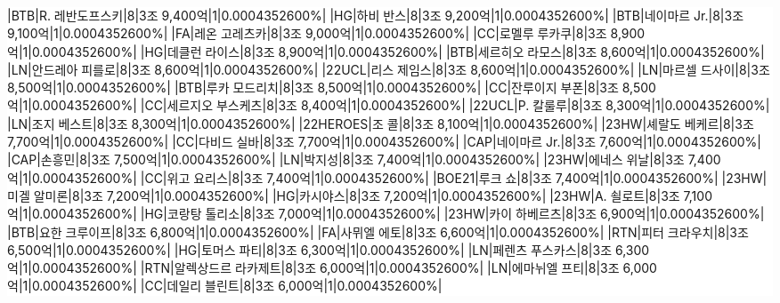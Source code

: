 |BTB|R. 레반도프스키|8|3조 9,400억|1|0.0004352600%|
|HG|하비 반스|8|3조 9,200억|1|0.0004352600%|
|BTB|네이마르 Jr.|8|3조 9,100억|1|0.0004352600%|
|FA|레온 고레츠카|8|3조 9,000억|1|0.0004352600%|
|CC|로멜루 루카쿠|8|3조 8,900억|1|0.0004352600%|
|HG|데클런 라이스|8|3조 8,900억|1|0.0004352600%|
|BTB|세르히오 라모스|8|3조 8,600억|1|0.0004352600%|
|LN|안드레아 피를로|8|3조 8,600억|1|0.0004352600%|
|22UCL|리스 제임스|8|3조 8,600억|1|0.0004352600%|
|LN|마르셀 드사이|8|3조 8,500억|1|0.0004352600%|
|BTB|루카 모드리치|8|3조 8,500억|1|0.0004352600%|
|CC|잔루이지 부폰|8|3조 8,500억|1|0.0004352600%|
|CC|세르지오 부스케츠|8|3조 8,400억|1|0.0004352600%|
|22UCL|P. 칼룰루|8|3조 8,300억|1|0.0004352600%|
|LN|조지 베스트|8|3조 8,300억|1|0.0004352600%|
|22HEROES|조 콜|8|3조 8,100억|1|0.0004352600%|
|23HW|셰랄도 베케르|8|3조 7,700억|1|0.0004352600%|
|CC|다비드 실바|8|3조 7,700억|1|0.0004352600%|
|CAP|네이마르 Jr.|8|3조 7,600억|1|0.0004352600%|
|CAP|손흥민|8|3조 7,500억|1|0.0004352600%|
|LN|박지성|8|3조 7,400억|1|0.0004352600%|
|23HW|에네스 위날|8|3조 7,400억|1|0.0004352600%|
|CC|위고 요리스|8|3조 7,400억|1|0.0004352600%|
|BOE21|루크 쇼|8|3조 7,400억|1|0.0004352600%|
|23HW|미겔 알미론|8|3조 7,200억|1|0.0004352600%|
|HG|카시야스|8|3조 7,200억|1|0.0004352600%|
|23HW|A. 쇨로트|8|3조 7,100억|1|0.0004352600%|
|HG|코랑탕 톨리소|8|3조 7,000억|1|0.0004352600%|
|23HW|카이 하베르츠|8|3조 6,900억|1|0.0004352600%|
|BTB|요한 크루이프|8|3조 6,800억|1|0.0004352600%|
|FA|사뮈엘 에토|8|3조 6,600억|1|0.0004352600%|
|RTN|피터 크라우치|8|3조 6,500억|1|0.0004352600%|
|HG|토머스 파티|8|3조 6,300억|1|0.0004352600%|
|LN|페렌츠 푸스카스|8|3조 6,300억|1|0.0004352600%|
|RTN|알렉상드르 라카제트|8|3조 6,000억|1|0.0004352600%|
|LN|에마뉘엘 프티|8|3조 6,000억|1|0.0004352600%|
|CC|데일리 블린트|8|3조 6,000억|1|0.0004352600%|
